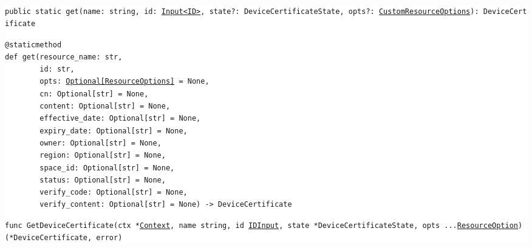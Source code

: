 <div>
<pulumi-choosable type="language" values="javascript,typescript">
<div class="highlight"><pre class="chroma"><code class="language-typescript" data-lang="typescript"><span class="k">public static </span><span class="nf">get</span><span class="p">(</span><span class="nx">name</span><span class="p">:</span> <span class="nx">string</span><span class="p">,</span> <span class="nx">id</span><span class="p">:</span> <span class="nx"><a href="/docs/reference/pkg/nodejs/pulumi/pulumi/#ID">Input&lt;ID&gt;</a></span><span class="p">,</span> <span class="nx">state</span><span class="p">?:</span> <span class="nx">DeviceCertificateState</span><span class="p">,</span> <span class="nx">opts</span><span class="p">?:</span> <span class="nx"><a href="/docs/reference/pkg/nodejs/pulumi/pulumi/#CustomResourceOptions">CustomResourceOptions</a></span><span class="p">): </span><span class="nx">DeviceCertificate</span></code></pre></div>
</pulumi-choosable>
</div>

<div>
<pulumi-choosable type="language" values="python">
<div class="highlight"><pre class="chroma"><code class="language-python" data-lang="python"><span class=nd>@staticmethod</span>
<span class="k">def </span><span class="nf">get</span><span class="p">(</span><span class="nx">resource_name</span><span class="p">:</span> <span class="nx">str</span><span class="p">,</span>
        <span class="nx">id</span><span class="p">:</span> <span class="nx">str</span><span class="p">,</span>
        <span class="nx">opts</span><span class="p">:</span> <span class="nx"><a href="/docs/reference/pkg/python/pulumi/#pulumi.ResourceOptions">Optional[ResourceOptions]</a></span> = None<span class="p">,</span>
        <span class="nx">cn</span><span class="p">:</span> <span class="nx">Optional[str]</span> = None<span class="p">,</span>
        <span class="nx">content</span><span class="p">:</span> <span class="nx">Optional[str]</span> = None<span class="p">,</span>
        <span class="nx">effective_date</span><span class="p">:</span> <span class="nx">Optional[str]</span> = None<span class="p">,</span>
        <span class="nx">expiry_date</span><span class="p">:</span> <span class="nx">Optional[str]</span> = None<span class="p">,</span>
        <span class="nx">owner</span><span class="p">:</span> <span class="nx">Optional[str]</span> = None<span class="p">,</span>
        <span class="nx">region</span><span class="p">:</span> <span class="nx">Optional[str]</span> = None<span class="p">,</span>
        <span class="nx">space_id</span><span class="p">:</span> <span class="nx">Optional[str]</span> = None<span class="p">,</span>
        <span class="nx">status</span><span class="p">:</span> <span class="nx">Optional[str]</span> = None<span class="p">,</span>
        <span class="nx">verify_code</span><span class="p">:</span> <span class="nx">Optional[str]</span> = None<span class="p">,</span>
        <span class="nx">verify_content</span><span class="p">:</span> <span class="nx">Optional[str]</span> = None<span class="p">) -&gt;</span> DeviceCertificate</code></pre></div>
</pulumi-choosable>
</div>

<div>
<pulumi-choosable type="language" values="go">
<div class="highlight"><pre class="chroma"><code class="language-go" data-lang="go"><span class="k">func </span>GetDeviceCertificate<span class="p">(</span><span class="nx">ctx</span><span class="p"> *</span><span class="nx"><a href="https://pkg.go.dev/github.com/pulumi/pulumi/sdk/v3/go/pulumi?tab=doc#Context">Context</a></span><span class="p">,</span> <span class="nx">name</span><span class="p"> </span><span class="nx">string</span><span class="p">,</span> <span class="nx">id</span><span class="p"> </span><span class="nx"><a href="https://pkg.go.dev/github.com/pulumi/pulumi/sdk/v3/go/pulumi?tab=doc#IDInput">IDInput</a></span><span class="p">,</span> <span class="nx">state</span><span class="p"> *</span><span class="nx">DeviceCertificateState</span><span class="p">,</span> <span class="nx">opts</span><span class="p"> ...</span><span class="nx"><a href="https://pkg.go.dev/github.com/pulumi/pulumi/sdk/v3/go/pulumi?tab=doc#ResourceOption">ResourceOption</a></span><span class="p">) (*<span class="nx">DeviceCertificate</span>, error)</span></code></pre></div>
</pulumi-choosable>
</div>
